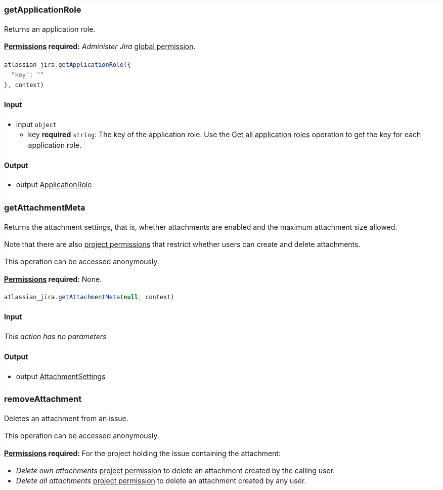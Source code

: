 ### getApplicationRole
Returns an application role.

**[Permissions](#permissions) required:** *Administer Jira* [global permission](https://confluence.atlassian.com/x/x4dKLg).


```js
atlassian_jira.getApplicationRole({
  "key": ""
}, context)
```

#### Input
* input `object`
  * key **required** `string`: The key of the application role. Use the [Get all application roles](#api-rest-api-3-applicationrole-get) operation to get the key for each application role.

#### Output
* output [ApplicationRole](#applicationrole)

### getAttachmentMeta
Returns the attachment settings, that is, whether attachments are enabled and the maximum attachment size allowed.

Note that there are also [project permissions](https://confluence.atlassian.com/x/yodKLg) that restrict whether users can create and delete attachments.

This operation can be accessed anonymously.

**[Permissions](#permissions) required:** None.


```js
atlassian_jira.getAttachmentMeta(null, context)
```

#### Input
*This action has no parameters*

#### Output
* output [AttachmentSettings](#attachmentsettings)

### removeAttachment
Deletes an attachment from an issue.

This operation can be accessed anonymously.

**[Permissions](#permissions) required:** For the project holding the issue containing the attachment:

 *  *Delete own attachments* [project permission](https://confluence.atlassian.com/x/yodKLg) to delete an attachment created by the calling user.
 *  *Delete all attachments* [project permission](https://confluence.atlassian.com/x/yodKLg) to delete an attachment created by any user.
